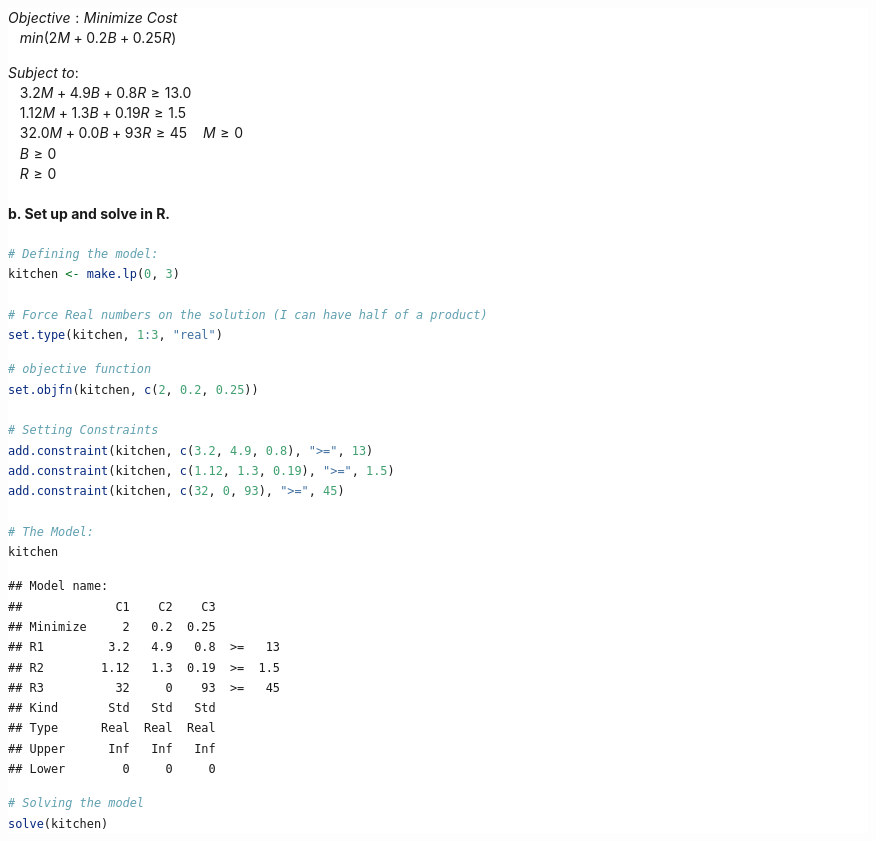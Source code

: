   $Objective: Minimize \ Cost$  
      $\ \ \ min(2M + 0.2B + 0.25R)$  
        
        
        
  $Subject \ to:$   
      $\ \ \ 3.2M + 4.9B + 0.8R \ge 13.0$  
      $\ \ \ 1.12M + 1.3B + 0.19R \ge 1.5$  
      $\ \ \ 32.0M + 0.0B + 93R \ge 45$ 
      $\ \ \ M \ge 0$  
      $\ \ \ B \ge 0$  
      $\ \ \ R \ge 0$  
      
  
  
  
####   b. Set up and solve in R.  


```r
# Defining the model:
kitchen <- make.lp(0, 3)

# Force Real numbers on the solution (I can have half of a product)
set.type(kitchen, 1:3, "real")
```




```r
# objective function
set.objfn(kitchen, c(2, 0.2, 0.25))

# Setting Constraints
add.constraint(kitchen, c(3.2, 4.9, 0.8), ">=", 13)
add.constraint(kitchen, c(1.12, 1.3, 0.19), ">=", 1.5)
add.constraint(kitchen, c(32, 0, 93), ">=", 45)

# The Model:
kitchen
```

```
## Model name: 
##             C1    C2    C3         
## Minimize     2   0.2  0.25         
## R1         3.2   4.9   0.8  >=   13
## R2        1.12   1.3  0.19  >=  1.5
## R3          32     0    93  >=   45
## Kind       Std   Std   Std         
## Type      Real  Real  Real         
## Upper      Inf   Inf   Inf         
## Lower        0     0     0
```

```r
# Solving the model
solve(kitchen)
```
